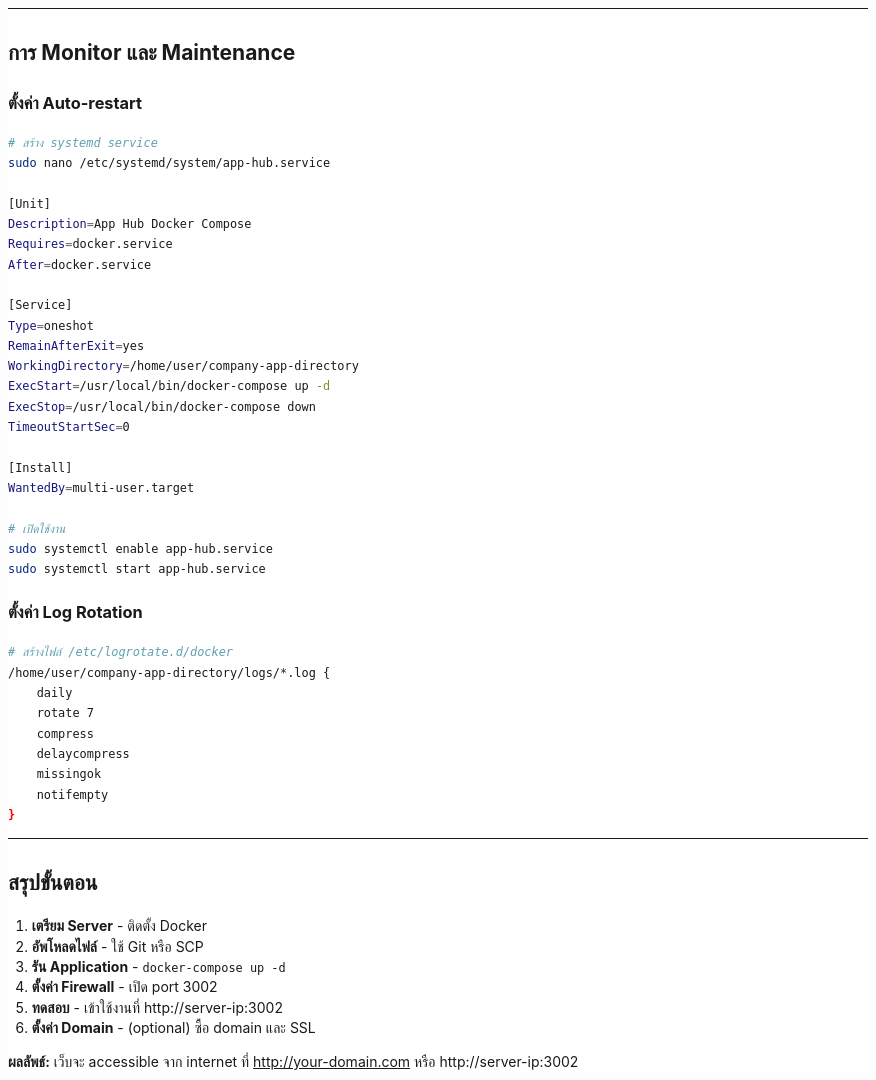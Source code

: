 
---

## การ Monitor และ Maintenance

### ตั้งค่า Auto-restart
```bash
# สร้าง systemd service
sudo nano /etc/systemd/system/app-hub.service

[Unit]
Description=App Hub Docker Compose
Requires=docker.service
After=docker.service

[Service]
Type=oneshot
RemainAfterExit=yes
WorkingDirectory=/home/user/company-app-directory
ExecStart=/usr/local/bin/docker-compose up -d
ExecStop=/usr/local/bin/docker-compose down
TimeoutStartSec=0

[Install]
WantedBy=multi-user.target

# เปิดใช้งาน
sudo systemctl enable app-hub.service
sudo systemctl start app-hub.service
```

### ตั้งค่า Log Rotation
```bash
# สร้างไฟล์ /etc/logrotate.d/docker
/home/user/company-app-directory/logs/*.log {
    daily
    rotate 7
    compress
    delaycompress
    missingok
    notifempty
}
```

---

## สรุปขั้นตอน

1. **เตรียม Server** - ติดตั้ง Docker
2. **อัพโหลดไฟล์** - ใช้ Git หรือ SCP
3. **รัน Application** - `docker-compose up -d`
4. **ตั้งค่า Firewall** - เปิด port 3002
5. **ทดสอบ** - เข้าใช้งานที่ http://server-ip:3002
6. **ตั้งค่า Domain** - (optional) ซื้อ domain และ SSL

**ผลลัพธ์:** เว็บจะ accessible จาก internet ที่ http://your-domain.com หรือ http://server-ip:3002 